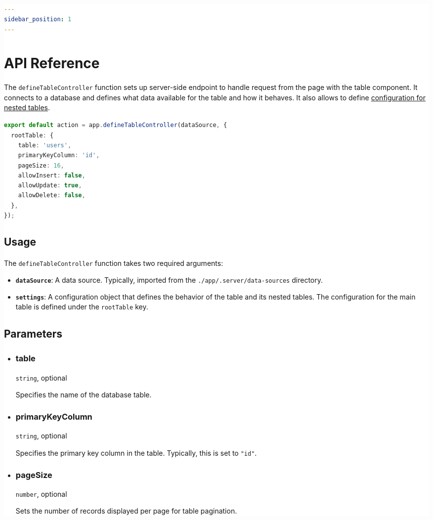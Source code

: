 ```yaml
---
sidebar_position: 1
---
```


# API Reference

The `defineTableController` function sets up server-side endpoint to handle request from the page with the table component. It connects to a database and defines what data available for the table and how it behaves. It also allows to define [configuration for nested tables](#configuration-for-nested-tables).

```typescript title="Example"
export default action = app.defineTableController(dataSource, {
  rootTable: {
    table: 'users',
    primaryKeyColumn: 'id',
    pageSize: 16,
    allowInsert: false,
    allowUpdate: true,
    allowDelete: false,
  },
});
```

## Usage

The `defineTableController` function takes two required arguments:

*   **`dataSource`**: A data source. Typically, imported from the `./app/.server/data-sources` directory.
    
*   **`settings`**: A configuration object that defines the behavior of the table and its nested tables. The configuration for the main table is defined under the `rootTable` key.

## Parameters

- ### table

  `string`, optional

  Specifies the name of the database table.

- ### primaryKeyColumn

  `string`, optional

  Specifies the primary key column in the table. Typically, this is set to `"id"`.

- ### pageSize

  `number`, optional

  Sets the number of records displayed per page for table pagination.

